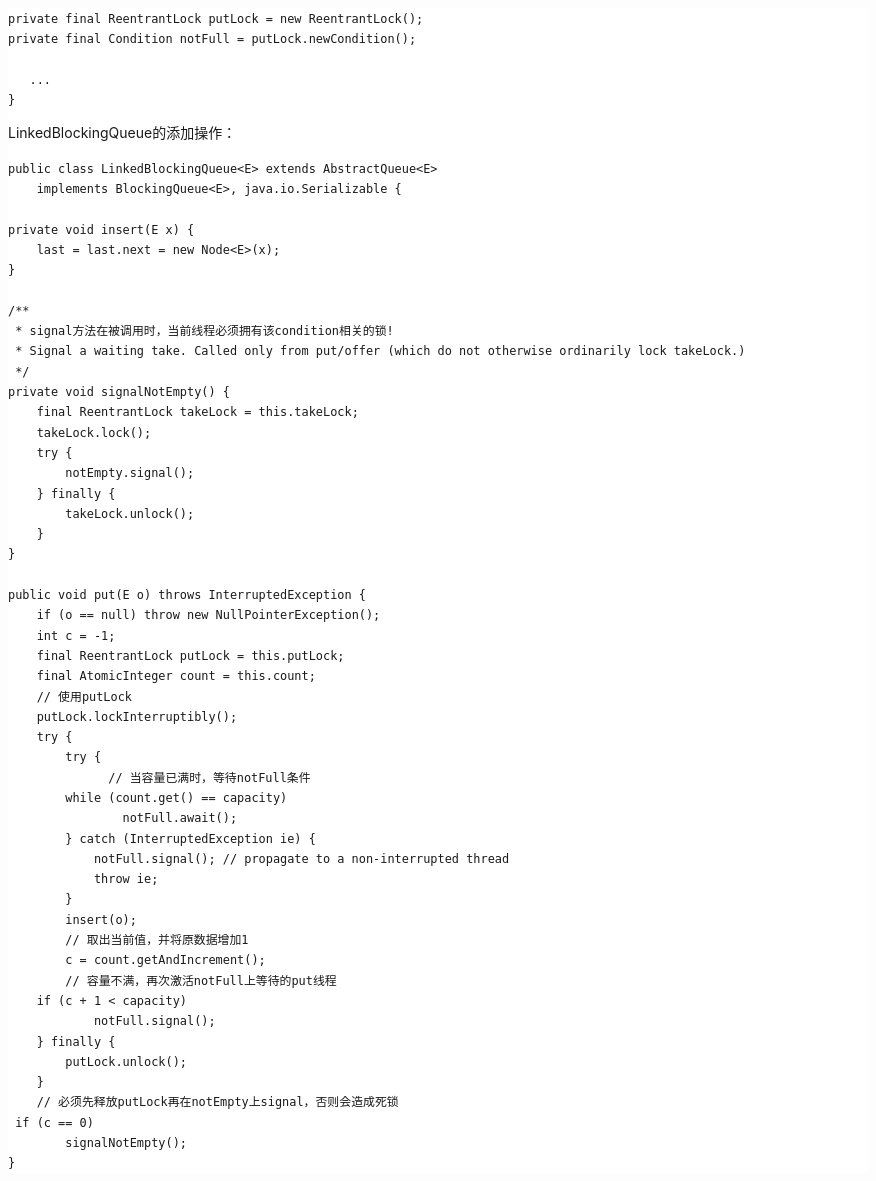     private final ReentrantLock putLock = new ReentrantLock();  
    private final Condition notFull = putLock.newCondition();  
  
       ...  
    } 

  LinkedBlockingQueue的添加操作：

	public class LinkedBlockingQueue<E> extends AbstractQueue<E>  
        implements BlockingQueue<E>, java.io.Serializable {  
  
    private void insert(E x) {  
        last = last.next = new Node<E>(x);  
    }  
  
    /** 
     * signal方法在被调用时，当前线程必须拥有该condition相关的锁! 
     * Signal a waiting take. Called only from put/offer (which do not otherwise ordinarily lock takeLock.) 
     */  
    private void signalNotEmpty() {  
        final ReentrantLock takeLock = this.takeLock;  
        takeLock.lock();  
        try {  
            notEmpty.signal();  
        } finally {  
            takeLock.unlock();  
        }  
    }  
  
    public void put(E o) throws InterruptedException {  
        if (o == null) throw new NullPointerException();  
        int c = -1;  
        final ReentrantLock putLock = this.putLock;  
        final AtomicInteger count = this.count;  
        // 使用putLock  
        putLock.lockInterruptibly();  
        try {  
            try {  
                  // 当容量已满时，等待notFull条件  
            while (count.get() == capacity)  
                    notFull.await();  
            } catch (InterruptedException ie) {  
                notFull.signal(); // propagate to a non-interrupted thread  
                throw ie;  
            }  
            insert(o);  
            // 取出当前值，并将原数据增加1  
            c = count.getAndIncrement();  
            // 容量不满，再次激活notFull上等待的put线程  
        if (c + 1 < capacity)  
                notFull.signal();  
        } finally {  
            putLock.unlock();  
        }  
        // 必须先释放putLock再在notEmpty上signal，否则会造成死锁  
     if (c == 0)  
            signalNotEmpty();  
    }  
      